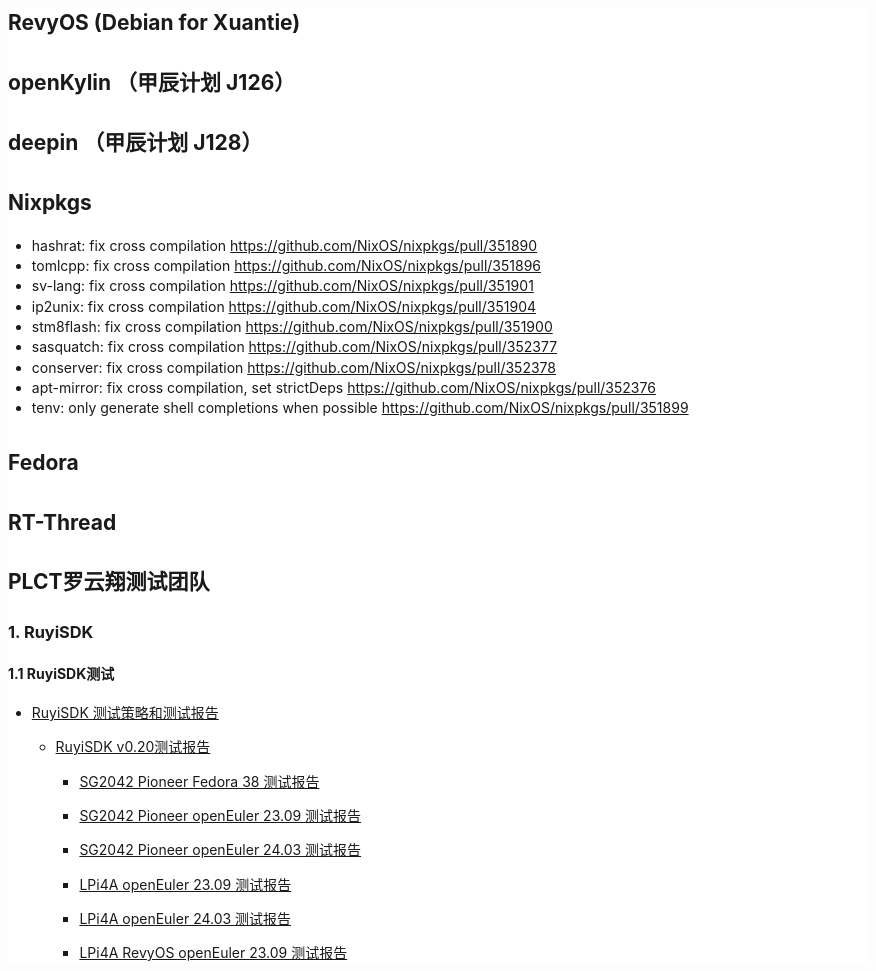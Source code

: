 ## RevyOS (Debian for Xuantie)

## openKylin （甲辰计划 J126）

## deepin （甲辰计划 J128）

## Nixpkgs
- hashrat: fix cross compilation https://github.com/NixOS/nixpkgs/pull/351890
- tomlcpp: fix cross compilation https://github.com/NixOS/nixpkgs/pull/351896
- sv-lang: fix cross compilation https://github.com/NixOS/nixpkgs/pull/351901
- ip2unix: fix cross compilation https://github.com/NixOS/nixpkgs/pull/351904
- stm8flash: fix cross compilation https://github.com/NixOS/nixpkgs/pull/351900
- sasquatch: fix cross compilation https://github.com/NixOS/nixpkgs/pull/352377
- conserver: fix cross compilation https://github.com/NixOS/nixpkgs/pull/352378
- apt-mirror: fix cross compilation, set strictDeps https://github.com/NixOS/nixpkgs/pull/352376
- tenv: only generate shell completions when possible https://github.com/NixOS/nixpkgs/pull/351899

## Fedora

## RT-Thread

## PLCT罗云翔测试团队


### 1. RuyiSDK

#### 1.1 RuyiSDK测试

- [RuyiSDK 测试策略和测试报告](https://gitee.com/yunxiangluo/ruyisdk-test/blob/master/README.md)

  - [RuyiSDK v0.20测试报告](https://gitee.com/yunxiangluo/ruyisdk-test/blob/master/20241022/README.md)

    - [SG2042 Pioneer Fedora 38 测试报告](https://gitee.com/yunxiangluo/ruyisdk-test/blob/master/20241022/RUYI_包管理_Pioneer_Box_Fedora38_riscv64_测试结果.)
    
    - [SG2042 Pioneer openEuler 23.09 测试报告](https://gitee.com/yunxiangluo/ruyisdk-test/blob/master/20241022/RUYI_包管理_Pioneer_Box_openEuler23.09_riscv64_测试结果.md)

    - [SG2042 Pioneer openEuler 24.03 测试报告](https://gitee.com/yunxiangluo/ruyisdk-test/blob/master/20241022/RUYI_包管理_Pioneer_Box_openEuler24.03_riscv64_测试结果.md)

    - [LPi4A openEuler 23.09 测试报告](https://gitee.com/yunxiangluo/ruyisdk-test/blob/master/20241022/RUYI_包管理_LicheePi4A_openEuler23.09_riscv64_测试结果.md)

    - [LPi4A openEuler 24.03 测试报告](https://gitee.com/yunxiangluo/ruyisdk-test/blob/master/20241022/RUYI_包管理_LicheePi4A_openEuler24.03_riscv64_测试结果.md)

    - [LPi4A RevyOS openEuler 23.09 测试报告](https://gitee.com/yunxiangluo/ruyisdk-test/blob/master/20241022/RUYI_包管理_LicheePi4A_RevyOS_riscv64_测试结果.md)
    